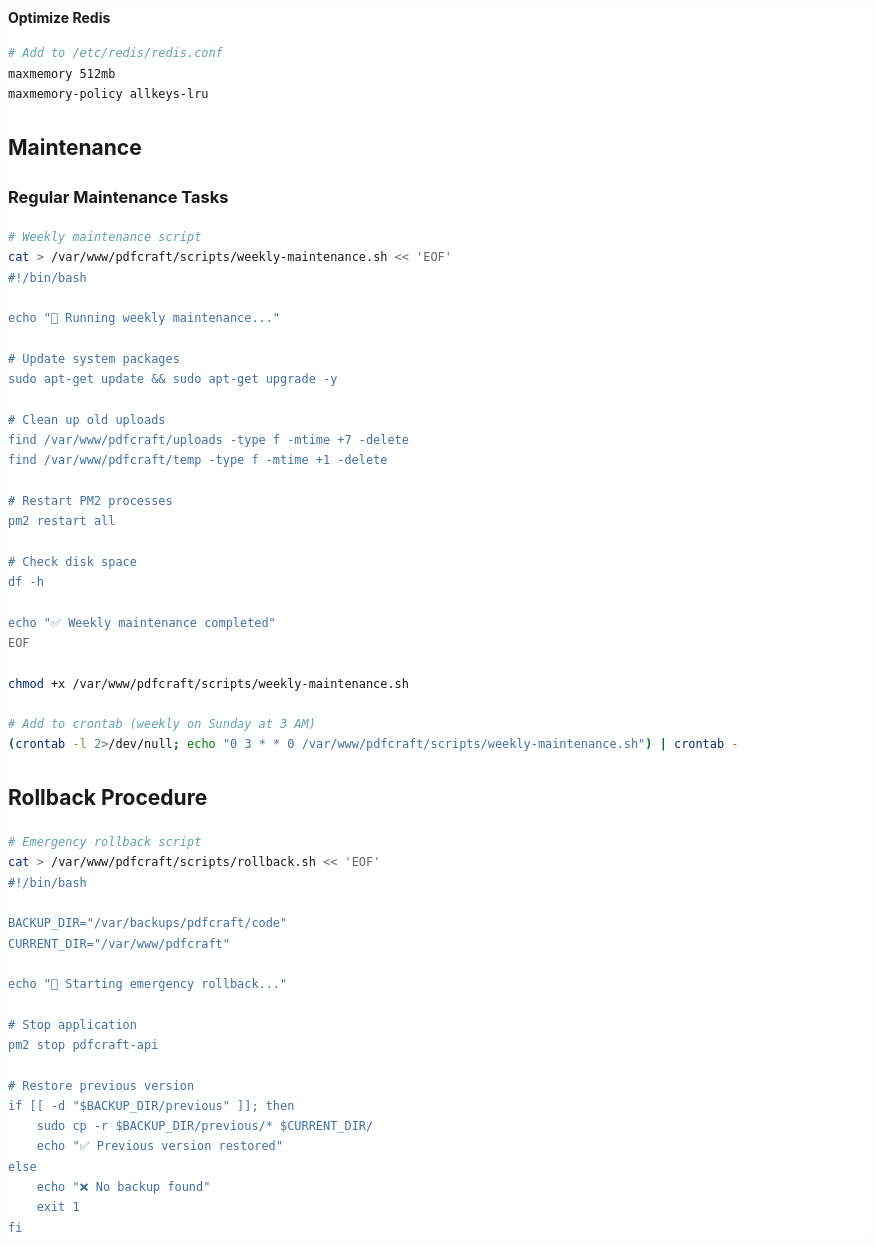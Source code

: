 **Optimize Redis**
```bash
# Add to /etc/redis/redis.conf
maxmemory 512mb
maxmemory-policy allkeys-lru
```

## Maintenance

### Regular Maintenance Tasks
```bash
# Weekly maintenance script
cat > /var/www/pdfcraft/scripts/weekly-maintenance.sh << 'EOF'
#!/bin/bash

echo "🧹 Running weekly maintenance..."

# Update system packages
sudo apt-get update && sudo apt-get upgrade -y

# Clean up old uploads
find /var/www/pdfcraft/uploads -type f -mtime +7 -delete
find /var/www/pdfcraft/temp -type f -mtime +1 -delete

# Restart PM2 processes
pm2 restart all

# Check disk space
df -h

echo "✅ Weekly maintenance completed"
EOF

chmod +x /var/www/pdfcraft/scripts/weekly-maintenance.sh

# Add to crontab (weekly on Sunday at 3 AM)
(crontab -l 2>/dev/null; echo "0 3 * * 0 /var/www/pdfcraft/scripts/weekly-maintenance.sh") | crontab -
```

## Rollback Procedure

```bash
# Emergency rollback script
cat > /var/www/pdfcraft/scripts/rollback.sh << 'EOF'
#!/bin/bash

BACKUP_DIR="/var/backups/pdfcraft/code"
CURRENT_DIR="/var/www/pdfcraft"

echo "🔄 Starting emergency rollback..."

# Stop application
pm2 stop pdfcraft-api

# Restore previous version
if [[ -d "$BACKUP_DIR/previous" ]]; then
    sudo cp -r $BACKUP_DIR/previous/* $CURRENT_DIR/
    echo "✅ Previous version restored"
else
    echo "❌ No backup found"
    exit 1
fi
```